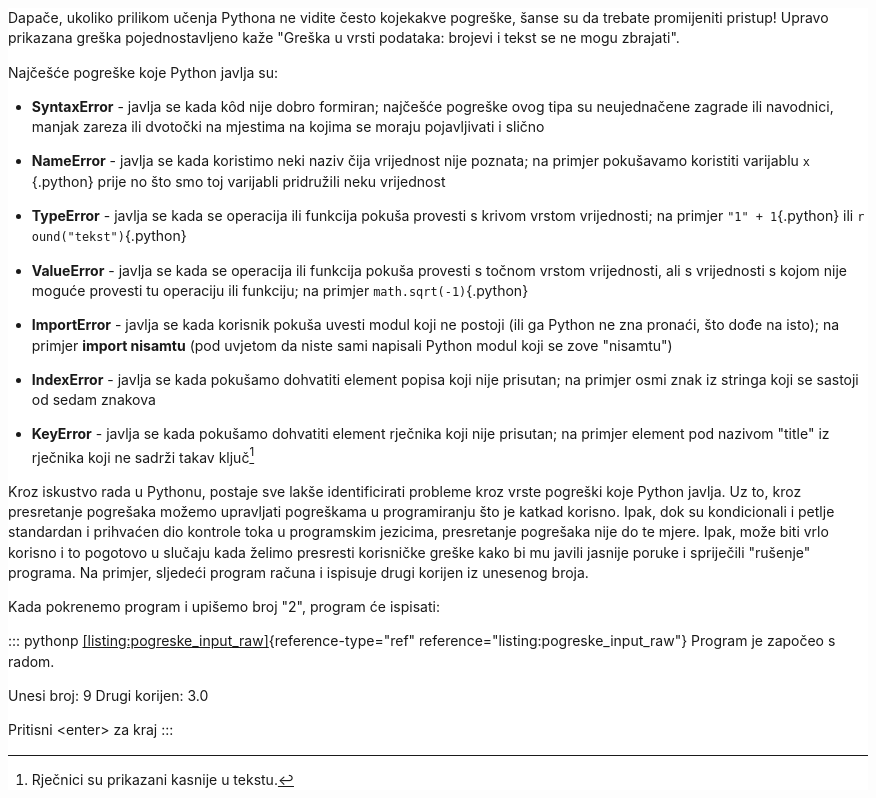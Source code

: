 Dapače, ukoliko prilikom učenja Pythona ne vidite često kojekakve
pogreške, šanse su da trebate promijeniti pristup! Upravo prikazana
greška pojednostavljeno kaže \"Greška u vrsti podataka: brojevi i tekst
se ne mogu zbrajati\".

Najčešće pogreške koje Python javlja su:

-   **SyntaxError** - javlja se kada kôd nije dobro formiran; najčešće
    pogreške ovog tipa su neujednačene zagrade ili navodnici, manjak
    zareza ili dvotočki na mjestima na kojima se moraju pojavljivati i
    slično

-   **NameError** - javlja se kada koristimo neki naziv čija vrijednost
    nije poznata; na primjer pokušavamo koristiti varijablu `x`{.python}
    prije no što smo toj varijabli pridružili neku vrijednost

-   **TypeError** - javlja se kada se operacija ili funkcija pokuša
    provesti s krivom vrstom vrijednosti; na primjer `"1" + 1`{.python}
    ili `round("tekst")`{.python}

-   **ValueError** - javlja se kada se operacija ili funkcija pokuša
    provesti s točnom vrstom vrijednosti, ali s vrijednosti s kojom nije
    moguće provesti tu operaciju ili funkciju; na primjer
    `math.sqrt(-1)`{.python}

-   **ImportError** - javlja se kada korisnik pokuša uvesti modul koji
    ne postoji (ili ga Python ne zna pronaći, što dođe na isto); na
    primjer **import nisamtu** (pod uvjetom da niste sami napisali
    Python modul koji se zove \"nisamtu\")

-   **IndexError** - javlja se kada pokušamo dohvatiti element popisa
    koji nije prisutan; na primjer osmi znak iz stringa koji se sastoji
    od sedam znakova

-   **KeyError** - javlja se kada pokušamo dohvatiti element rječnika
    koji nije prisutan; na primjer element pod nazivom \"title\" iz
    rječnika koji ne sadrži takav ključ[^2]

Kroz iskustvo rada u Pythonu, postaje sve lakše identificirati probleme
kroz vrste pogreški koje Python javlja. Uz to, kroz presretanje
pogrešaka možemo upravljati pogreškama u programiranju što je katkad
korisno. Ipak, dok su kondicionali i petlje standardan i prihvaćen dio
kontrole toka u programskim jezicima, presretanje pogrešaka nije do te
mjere. Ipak, može biti vrlo korisno i to pogotovo u slučaju kada želimo
presresti korisničke greške kako bi mu javili jasnije poruke i
spriječili \"rušenje\" programa. Na primjer, sljedeći program računa i
ispisuje drugi korijen iz unesenog broja.

Kada pokrenemo program i upišemo broj \"2\", program će ispisati:

::: pythonp
[\[listing:pogreske_input_raw\]](#listing:pogreske_input_raw){reference-type="ref"
reference="listing:pogreske_input_raw"} Program je započeo s radom.

Unesi broj: 9 Drugi korijen: 3.0

Pritisni \<enter\> za kraj
:::


[^1]: U mnogim drugim jezicima se petlja `for`{.python} ponaša
[^2]: Rječnici su prikazani kasnije u tekstu.